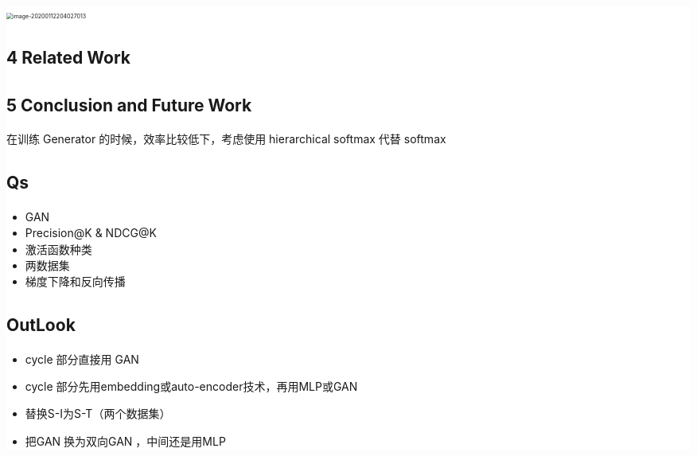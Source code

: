 <img src="C:\Users\lenovo-aa\Desktop\第二周论文阅读\img\image-20200112204027013.png" alt="image-20200112204027013" style="zoom:50%;" />

## 4 Related Work







## 5 Conclusion and Future Work

在训练 Generator 的时候，效率比较低下，考虑使用 hierarchical softmax 代替 softmax





## Qs

- GAN
- Precision@K  &  NDCG@K
- 激活函数种类
- 两数据集
- 梯度下降和反向传播



## OutLook

- cycle 部分直接用 GAN

- cycle 部分先用embedding或auto-encoder技术，再用MLP或GAN

- 替换S-I为S-T（两个数据集）

- 把GAN 换为双向GAN ，中间还是用MLP

  